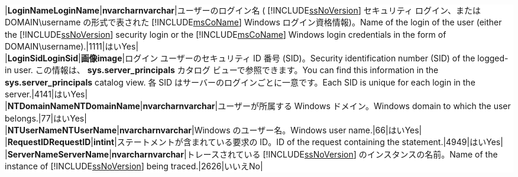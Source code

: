 |<span data-ttu-id="f3b1e-170">**LoginName**</span><span class="sxs-lookup"><span data-stu-id="f3b1e-170">**LoginName**</span></span>|<span data-ttu-id="f3b1e-171">**nvarchar**</span><span class="sxs-lookup"><span data-stu-id="f3b1e-171">**nvarchar**</span></span>|<span data-ttu-id="f3b1e-172">ユーザーのログイン名 ( [!INCLUDE[ssNoVersion](../../includes/ssnoversion-md.md)] セキュリティ ログイン、または DOMAIN\username の形式で表された [!INCLUDE[msCoName](../../includes/msconame-md.md)] Windows ログイン資格情報)。</span><span class="sxs-lookup"><span data-stu-id="f3b1e-172">Name of the login of the user (either the [!INCLUDE[ssNoVersion](../../includes/ssnoversion-md.md)] security login or the [!INCLUDE[msCoName](../../includes/msconame-md.md)] Windows login credentials in the form of DOMAIN\username).</span></span>|<span data-ttu-id="f3b1e-173">11</span><span class="sxs-lookup"><span data-stu-id="f3b1e-173">11</span></span>|<span data-ttu-id="f3b1e-174">はい</span><span class="sxs-lookup"><span data-stu-id="f3b1e-174">Yes</span></span>|  
|<span data-ttu-id="f3b1e-175">**LoginSid**</span><span class="sxs-lookup"><span data-stu-id="f3b1e-175">**LoginSid**</span></span>|<span data-ttu-id="f3b1e-176">**画像**</span><span class="sxs-lookup"><span data-stu-id="f3b1e-176">**image**</span></span>|<span data-ttu-id="f3b1e-177">ログイン ユーザーのセキュリティ ID 番号 (SID)。</span><span class="sxs-lookup"><span data-stu-id="f3b1e-177">Security identification number (SID) of the logged-in user.</span></span> <span data-ttu-id="f3b1e-178">この情報は、 **sys.server_principals** カタログ ビューで参照できます。</span><span class="sxs-lookup"><span data-stu-id="f3b1e-178">You can find this information in the **sys.server_principals** catalog view.</span></span> <span data-ttu-id="f3b1e-179">各 SID はサーバーのログインごとに一意です。</span><span class="sxs-lookup"><span data-stu-id="f3b1e-179">Each SID is unique for each login in the server.</span></span>|<span data-ttu-id="f3b1e-180">41</span><span class="sxs-lookup"><span data-stu-id="f3b1e-180">41</span></span>|<span data-ttu-id="f3b1e-181">はい</span><span class="sxs-lookup"><span data-stu-id="f3b1e-181">Yes</span></span>|  
|<span data-ttu-id="f3b1e-182">**NTDomainName**</span><span class="sxs-lookup"><span data-stu-id="f3b1e-182">**NTDomainName**</span></span>|<span data-ttu-id="f3b1e-183">**nvarchar**</span><span class="sxs-lookup"><span data-stu-id="f3b1e-183">**nvarchar**</span></span>|<span data-ttu-id="f3b1e-184">ユーザーが所属する Windows ドメイン。</span><span class="sxs-lookup"><span data-stu-id="f3b1e-184">Windows domain to which the user belongs.</span></span>|<span data-ttu-id="f3b1e-185">7</span><span class="sxs-lookup"><span data-stu-id="f3b1e-185">7</span></span>|<span data-ttu-id="f3b1e-186">はい</span><span class="sxs-lookup"><span data-stu-id="f3b1e-186">Yes</span></span>|  
|<span data-ttu-id="f3b1e-187">**NTUserName**</span><span class="sxs-lookup"><span data-stu-id="f3b1e-187">**NTUserName**</span></span>|<span data-ttu-id="f3b1e-188">**nvarchar**</span><span class="sxs-lookup"><span data-stu-id="f3b1e-188">**nvarchar**</span></span>|<span data-ttu-id="f3b1e-189">Windows のユーザー名。</span><span class="sxs-lookup"><span data-stu-id="f3b1e-189">Windows user name.</span></span>|<span data-ttu-id="f3b1e-190">6</span><span class="sxs-lookup"><span data-stu-id="f3b1e-190">6</span></span>|<span data-ttu-id="f3b1e-191">はい</span><span class="sxs-lookup"><span data-stu-id="f3b1e-191">Yes</span></span>|  
|<span data-ttu-id="f3b1e-192">**RequestID**</span><span class="sxs-lookup"><span data-stu-id="f3b1e-192">**RequestID**</span></span>|<span data-ttu-id="f3b1e-193">**int**</span><span class="sxs-lookup"><span data-stu-id="f3b1e-193">**int**</span></span>|<span data-ttu-id="f3b1e-194">ステートメントが含まれている要求の ID。</span><span class="sxs-lookup"><span data-stu-id="f3b1e-194">ID of the request containing the statement.</span></span>|<span data-ttu-id="f3b1e-195">49</span><span class="sxs-lookup"><span data-stu-id="f3b1e-195">49</span></span>|<span data-ttu-id="f3b1e-196">はい</span><span class="sxs-lookup"><span data-stu-id="f3b1e-196">Yes</span></span>|  
|<span data-ttu-id="f3b1e-197">**ServerName**</span><span class="sxs-lookup"><span data-stu-id="f3b1e-197">**ServerName**</span></span>|<span data-ttu-id="f3b1e-198">**nvarchar**</span><span class="sxs-lookup"><span data-stu-id="f3b1e-198">**nvarchar**</span></span>|<span data-ttu-id="f3b1e-199">トレースされている [!INCLUDE[ssNoVersion](../../includes/ssnoversion-md.md)] のインスタンスの名前。</span><span class="sxs-lookup"><span data-stu-id="f3b1e-199">Name of the instance of [!INCLUDE[ssNoVersion](../../includes/ssnoversion-md.md)] being traced.</span></span>|<span data-ttu-id="f3b1e-200">26</span><span class="sxs-lookup"><span data-stu-id="f3b1e-200">26</span></span>|<span data-ttu-id="f3b1e-201">いいえ</span><span class="sxs-lookup"><span data-stu-id="f3b1e-201">No</span></span>|  